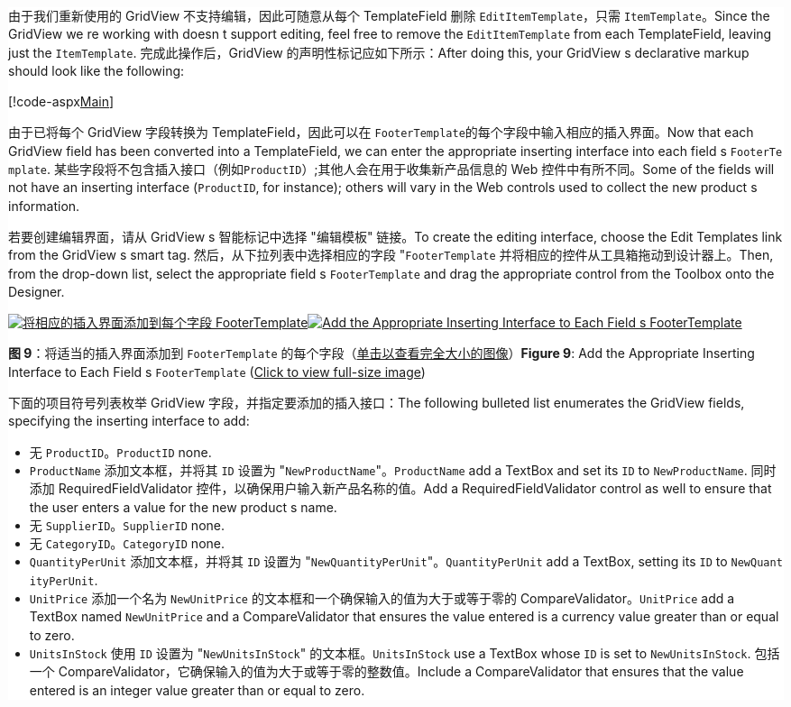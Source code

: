 <span data-ttu-id="9d22a-175">由于我们重新使用的 GridView 不支持编辑，因此可随意从每个 TemplateField 删除 `EditItemTemplate`，只需 `ItemTemplate`。</span><span class="sxs-lookup"><span data-stu-id="9d22a-175">Since the GridView we re working with doesn t support editing, feel free to remove the `EditItemTemplate` from each TemplateField, leaving just the `ItemTemplate`.</span></span> <span data-ttu-id="9d22a-176">完成此操作后，GridView 的声明性标记应如下所示：</span><span class="sxs-lookup"><span data-stu-id="9d22a-176">After doing this, your GridView s declarative markup should look like the following:</span></span>

[!code-aspx[Main](inserting-a-new-record-from-the-gridview-s-footer-vb/samples/sample4.aspx)]

<span data-ttu-id="9d22a-177">由于已将每个 GridView 字段转换为 TemplateField，因此可以在 `FooterTemplate`的每个字段中输入相应的插入界面。</span><span class="sxs-lookup"><span data-stu-id="9d22a-177">Now that each GridView field has been converted into a TemplateField, we can enter the appropriate inserting interface into each field s `FooterTemplate`.</span></span> <span data-ttu-id="9d22a-178">某些字段将不包含插入接口（例如`ProductID`）;其他人会在用于收集新产品信息的 Web 控件中有所不同。</span><span class="sxs-lookup"><span data-stu-id="9d22a-178">Some of the fields will not have an inserting interface (`ProductID`, for instance); others will vary in the Web controls used to collect the new product s information.</span></span>

<span data-ttu-id="9d22a-179">若要创建编辑界面，请从 GridView s 智能标记中选择 "编辑模板" 链接。</span><span class="sxs-lookup"><span data-stu-id="9d22a-179">To create the editing interface, choose the Edit Templates link from the GridView s smart tag.</span></span> <span data-ttu-id="9d22a-180">然后，从下拉列表中选择相应的字段 "`FooterTemplate` 并将相应的控件从工具箱拖动到设计器上。</span><span class="sxs-lookup"><span data-stu-id="9d22a-180">Then, from the drop-down list, select the appropriate field s `FooterTemplate` and drag the appropriate control from the Toolbox onto the Designer.</span></span>

<span data-ttu-id="9d22a-181">[![将相应的插入界面添加到每个字段 FooterTemplate](inserting-a-new-record-from-the-gridview-s-footer-vb/_static/image9.gif)](inserting-a-new-record-from-the-gridview-s-footer-vb/_static/image15.png)</span><span class="sxs-lookup"><span data-stu-id="9d22a-181">[![Add the Appropriate Inserting Interface to Each Field s FooterTemplate](inserting-a-new-record-from-the-gridview-s-footer-vb/_static/image9.gif)](inserting-a-new-record-from-the-gridview-s-footer-vb/_static/image15.png)</span></span>

<span data-ttu-id="9d22a-182">**图 9**：将适当的插入界面添加到 `FooterTemplate` 的每个字段（[单击以查看完全大小的图像](inserting-a-new-record-from-the-gridview-s-footer-vb/_static/image16.png)）</span><span class="sxs-lookup"><span data-stu-id="9d22a-182">**Figure 9**: Add the Appropriate Inserting Interface to Each Field s `FooterTemplate` ([Click to view full-size image](inserting-a-new-record-from-the-gridview-s-footer-vb/_static/image16.png))</span></span>

<span data-ttu-id="9d22a-183">下面的项目符号列表枚举 GridView 字段，并指定要添加的插入接口：</span><span class="sxs-lookup"><span data-stu-id="9d22a-183">The following bulleted list enumerates the GridView fields, specifying the inserting interface to add:</span></span>

- <span data-ttu-id="9d22a-184">无 `ProductID`。</span><span class="sxs-lookup"><span data-stu-id="9d22a-184">`ProductID` none.</span></span>
- <span data-ttu-id="9d22a-185">`ProductName` 添加文本框，并将其 `ID` 设置为 "`NewProductName`"。</span><span class="sxs-lookup"><span data-stu-id="9d22a-185">`ProductName` add a TextBox and set its `ID` to `NewProductName`.</span></span> <span data-ttu-id="9d22a-186">同时添加 RequiredFieldValidator 控件，以确保用户输入新产品名称的值。</span><span class="sxs-lookup"><span data-stu-id="9d22a-186">Add a RequiredFieldValidator control as well to ensure that the user enters a value for the new product s name.</span></span>
- <span data-ttu-id="9d22a-187">无 `SupplierID`。</span><span class="sxs-lookup"><span data-stu-id="9d22a-187">`SupplierID` none.</span></span>
- <span data-ttu-id="9d22a-188">无 `CategoryID`。</span><span class="sxs-lookup"><span data-stu-id="9d22a-188">`CategoryID` none.</span></span>
- <span data-ttu-id="9d22a-189">`QuantityPerUnit` 添加文本框，并将其 `ID` 设置为 "`NewQuantityPerUnit`"。</span><span class="sxs-lookup"><span data-stu-id="9d22a-189">`QuantityPerUnit` add a TextBox, setting its `ID` to `NewQuantityPerUnit`.</span></span>
- <span data-ttu-id="9d22a-190">`UnitPrice` 添加一个名为 `NewUnitPrice` 的文本框和一个确保输入的值为大于或等于零的 CompareValidator。</span><span class="sxs-lookup"><span data-stu-id="9d22a-190">`UnitPrice` add a TextBox named `NewUnitPrice` and a CompareValidator that ensures the value entered is a currency value greater than or equal to zero.</span></span>
- <span data-ttu-id="9d22a-191">`UnitsInStock` 使用 `ID` 设置为 "`NewUnitsInStock`" 的文本框。</span><span class="sxs-lookup"><span data-stu-id="9d22a-191">`UnitsInStock` use a TextBox whose `ID` is set to `NewUnitsInStock`.</span></span> <span data-ttu-id="9d22a-192">包括一个 CompareValidator，它确保输入的值为大于或等于零的整数值。</span><span class="sxs-lookup"><span data-stu-id="9d22a-192">Include a CompareValidator that ensures that the value entered is an integer value greater than or equal to zero.</span></span>
